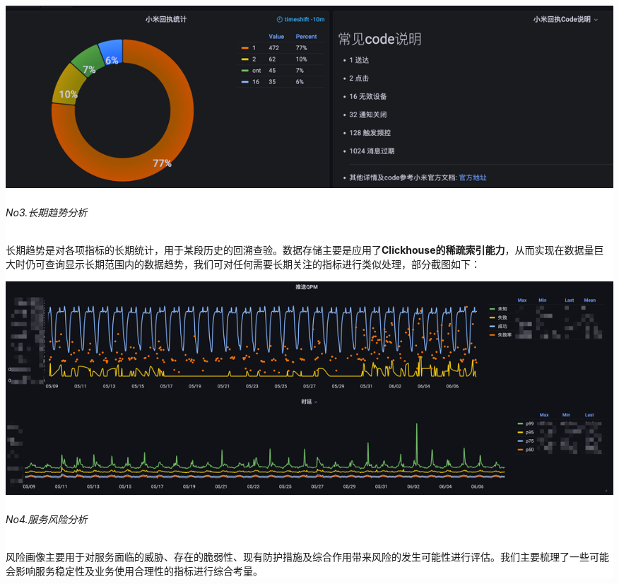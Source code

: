 ![image-20220608000219238](./images/i3.png)



###### No3.长期趋势分析

长期趋势是对各项指标的长期统计，用于某段历史的回溯查验。数据存储主要是应用了**Clickhouse的稀疏索引能力**，从而实现在数据量巨大时仍可查询显示长期范围内的数据趋势，我们可对任何需要长期关注的指标进行类似处理，部分截图如下：

![image-20220607232054954](./images/j1.png)



###### No4.服务风险分析

风险画像主要用于对服务面临的威胁、存在的脆弱性、现有防护措施及综合作用带来风险的发生可能性进行评估。我们主要梳理了一些可能会影响服务稳定性及业务使用合理性的指标进行综合考量。
